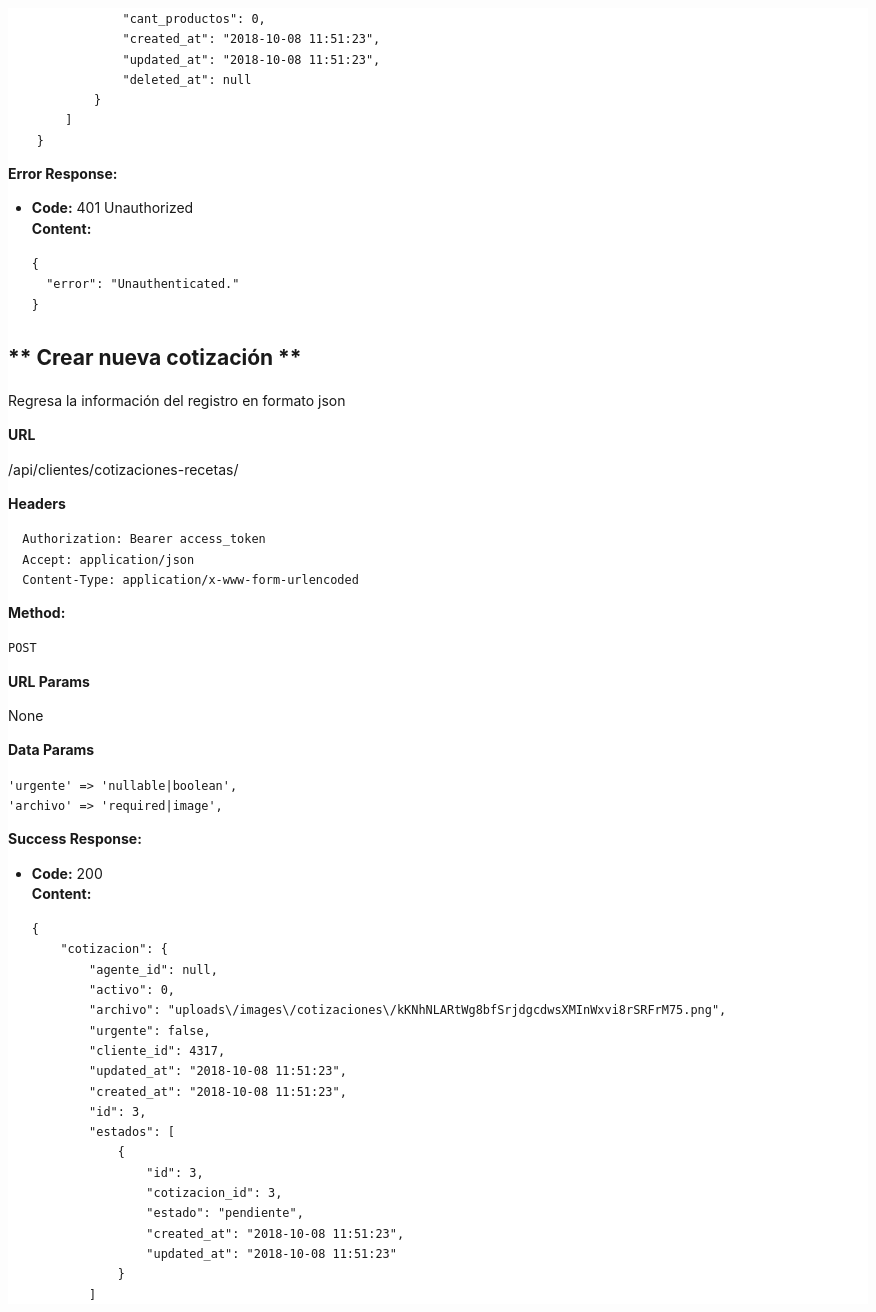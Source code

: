         			"cant_productos": 0,
        			"created_at": "2018-10-08 11:51:23",
        			"updated_at": "2018-10-08 11:51:23",
        			"deleted_at": null
        		}
        	]
        }
        
        

**Error Response:**

* **Code:** 401 Unauthorized <br />
  **Content:** 
  
      {
        "error": "Unauthenticated."
      }
       
       
** Crear nueva cotización **
----
  Regresa la información del registro en formato json

 **URL**

  /api/clientes/cotizaciones-recetas/


  **Headers**
   
      Authorization: Bearer access_token
      Accept: application/json
      Content-Type: application/x-www-form-urlencoded

 **Method:**

  `POST`
  
  **URL Params**

  None
 
 **Data Params**
    
    'urgente' => 'nullable|boolean',
    'archivo' => 'required|image',


 **Success Response:**

  * **Code:** 200 <br />
    **Content:** 
    
        {
        	"cotizacion": {
        		"agente_id": null,
        		"activo": 0,
        		"archivo": "uploads\/images\/cotizaciones\/kKNhNLARtWg8bfSrjdgcdwsXMInWxvi8rSRFrM75.png",
        		"urgente": false,
        		"cliente_id": 4317,
        		"updated_at": "2018-10-08 11:51:23",
        		"created_at": "2018-10-08 11:51:23",
        		"id": 3,
        		"estados": [
        			{
        				"id": 3,
        				"cotizacion_id": 3,
        				"estado": "pendiente",
        				"created_at": "2018-10-08 11:51:23",
        				"updated_at": "2018-10-08 11:51:23"
        			}
        		]
